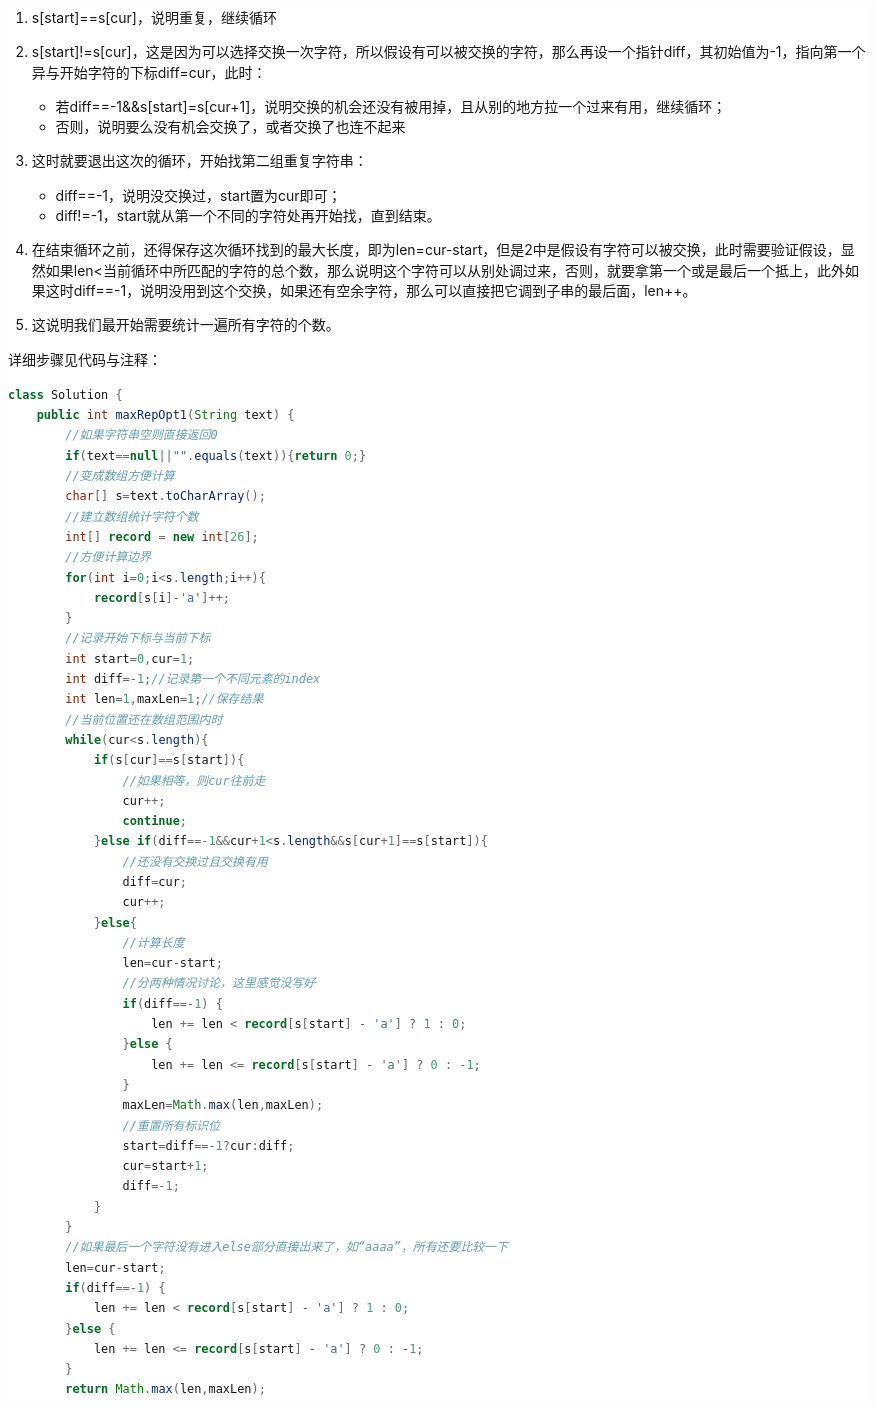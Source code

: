 1. s[start]==s[cur]，说明重复，继续循环
2. s[start]!=s[cur]，这是因为可以选择交换一次字符，所以假设有可以被交换的字符，那么再设一个指针diff，其初始值为-1，指向第一个异与开始字符的下标diff=cur，此时：
   * 若diff==-1&&s[start]=s[cur+1]，说明交换的机会还没有被用掉，且从别的地方拉一个过来有用，继续循环；
   * 否则，说明要么没有机会交换了，或者交换了也连不起来

3. 这时就要退出这次的循环，开始找第二组重复字符串：
   * diff==-1，说明没交换过，start置为cur即可；
   * diff!=-1，start就从第一个不同的字符处再开始找，直到结束。

4. 在结束循环之前，还得保存这次循环找到的最大长度，即为len=cur-start，但是2中是假设有字符可以被交换，此时需要验证假设，显然如果len<当前循环中所匹配的字符的总个数，那么说明这个字符可以从别处调过来，否则，就要拿第一个或是最后一个抵上，此外如果这时diff==-1，说明没用到这个交换，如果还有空余字符，那么可以直接把它调到子串的最后面，len++。
5. 这说明我们最开始需要统计一遍所有字符的个数。

详细步骤见代码与注释：

```java
class Solution {
    public int maxRepOpt1(String text) {
        //如果字符串空则直接返回0
        if(text==null||"".equals(text)){return 0;}
        //变成数组方便计算
        char[] s=text.toCharArray();
        //建立数组统计字符个数
        int[] record = new int[26];
        //方便计算边界
        for(int i=0;i<s.length;i++){
            record[s[i]-'a']++;
        }
        //记录开始下标与当前下标
        int start=0,cur=1;
        int diff=-1;//记录第一个不同元素的index
        int len=1,maxLen=1;//保存结果
        //当前位置还在数组范围内时
        while(cur<s.length){
            if(s[cur]==s[start]){
                //如果相等，则cur往前走
                cur++;
                continue;
            }else if(diff==-1&&cur+1<s.length&&s[cur+1]==s[start]){
                //还没有交换过且交换有用
                diff=cur;
                cur++;
            }else{
                //计算长度
                len=cur-start;
                //分两种情况讨论，这里感觉没写好
                if(diff==-1) {
                    len += len < record[s[start] - 'a'] ? 1 : 0;
                }else {
                    len += len <= record[s[start] - 'a'] ? 0 : -1;
                }
                maxLen=Math.max(len,maxLen);
                //重置所有标识位
                start=diff==-1?cur:diff;
                cur=start+1;
                diff=-1;
            }
        }
        //如果最后一个字符没有进入else部分直接出来了，如“aaaa”，所有还要比较一下
        len=cur-start;
        if(diff==-1) {
            len += len < record[s[start] - 'a'] ? 1 : 0;
        }else {
            len += len <= record[s[start] - 'a'] ? 0 : -1;
        }
        return Math.max(len,maxLen);
```
